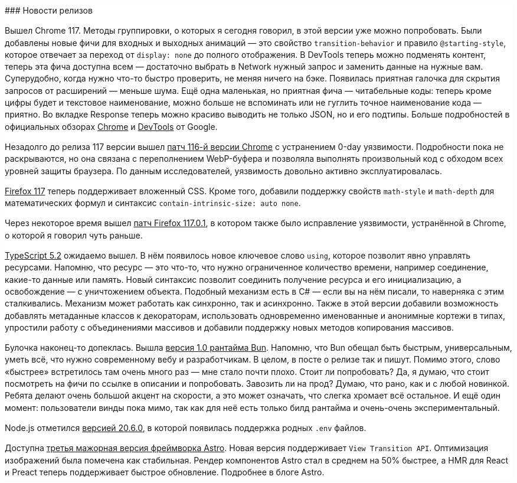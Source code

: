 <ParagraphWithImage imageName="manWithLaptop">
  ### Новости релизов

Вышел Chrome 117. Методы группировки, о которых я сегодня говорил, в этой версии уже можно попробовать. Были добавлены новые фичи для входных и выходных анимаций — это свойство `transition-behavior` и правило `@starting-style`, которое отвечает за переход от `display: none` до полного отображения. В DevTools теперь можно подменять контент, теперь эта фича доступна всем — достаточно выбрать в Network нужный запрос и заменить данные на нужные вам. Суперудобно, когда нужно что-то быстро проверить, не меняя ничего на бэке. Появилась приятная галочка для скрытия запросов от расширений — меньше шума. Ещё одна маленькая, но приятная фича — читабельные коды: теперь кроме цифры будет и текстовое наименование, можно больше не вспоминать или не гуглить точное наименование кода — приятно. Во вкладке Response теперь можно красиво выводить не только JSON, но и его подтипы. Больше подробностей в официальных обзорах [Chrome](https://developer.chrome.com/blog/new-in-chrome-117/) и [DevTools](https://developer.chrome.com/blog/new-in-devtools-117/) от Google.

Незадолго до релиза 117 версии вышел [патч 116-й версии Chrome](https://chromereleases.googleblog.com/2023/09/stable-channel-update-for-desktop_11.html) с устранением 0-day уязвимости. Подробности пока не раскрываются, но она связана с переполнением WebP-буфера и позволяла выполнять произвольный код с обходом всех уровней защиты браузера. По данным исследователей, уязвимость довольно активно эксплуатировалась.
</ParagraphWithImage>

[Firefox 117](https://developer.mozilla.org/en-US/docs/Mozilla/Firefox/Releases/117) теперь поддерживает вложенный CSS. Кроме того, добавили поддержку свойств `math-style` и `math-depth` для математических формул и синтаксис `contain-intrinsic-size: auto none`.

Через некоторое время вышел [патч Firefox 117.0.1](https://www.mozilla.org/en-US/firefox/117.0.1/releasenotes/), в котором также было исправление уязвимости, устранённой в Chrome, о которой я говорил чуть раньше.

[TypeScript 5.2](https://devblogs.microsoft.com/typescript/announcing-typescript-5-2/) ожидаемо вышел. В нём появилось новое ключевое слово `using`, которое позволит явно управлять ресурсами. Напомню, что ресурс — это что-то, что нужно ограниченное количество времени, например соединение, какие-то данные или память. Новый синтаксис позволит соединить получение ресурса и его инициализацию, а освобождение — с уничтожением объекта. Подобный механизм есть в C# — если вы на нём писали, то наверняка с этим сталкивались. Механизм может работать как синхронно, так и асинхронно. Также в этой версии добавили возможность добавлять метаданные классов к декораторам, использовать одновременно именованные и анонимные кортежи в типах, упростили работу с объединениями массивов и добавили поддержку новых методов копирования массивов.

Булочка наконец-то допеклась. Вышла [версия 1.0 рантайма Bun](https://bun.sh/blog/bun-v1.0). Напомню, что Bun обещал быть быстрым, универсальным, уметь всё, что нужно современному вебу и разработчикам. В целом, в посте о релизе так и пишут. Помимо этого, слово «быстрее» встретилось там очень много раз — мне стало почти плохо. Стоит ли попробовать? Да, я думаю, что стоит посмотреть на фичи по ссылке в описании и попробовать. Завозить ли на прод? Думаю, что рано, как и с любой новинкой. Ребята делают очень большой акцент на скорости, а это может означать, что слегка хромает всё остальное. И ещё один момент: пользователи винды пока мимо, так как для неё есть только билд рантайма и очень-очень экспериментальный.

Node.js отметился [версией 20.6.0](https://nodejs.org/en/blog/release/v20.6.0), в которой появилась поддержка родных `.env` файлов.

Доступна [третья мажорная версия фреймворка Astro](https://astro.build/blog/astro-3/). Новая версия поддерживает `View Transition API`. Оптимизация изображений была помечена как стабильная. Рендер компонентов Astro стал в среднем на 50% быстрее, а HMR для React и Preact теперь поддерживает быстрое обновление. Подробнее в блоге Astro.
